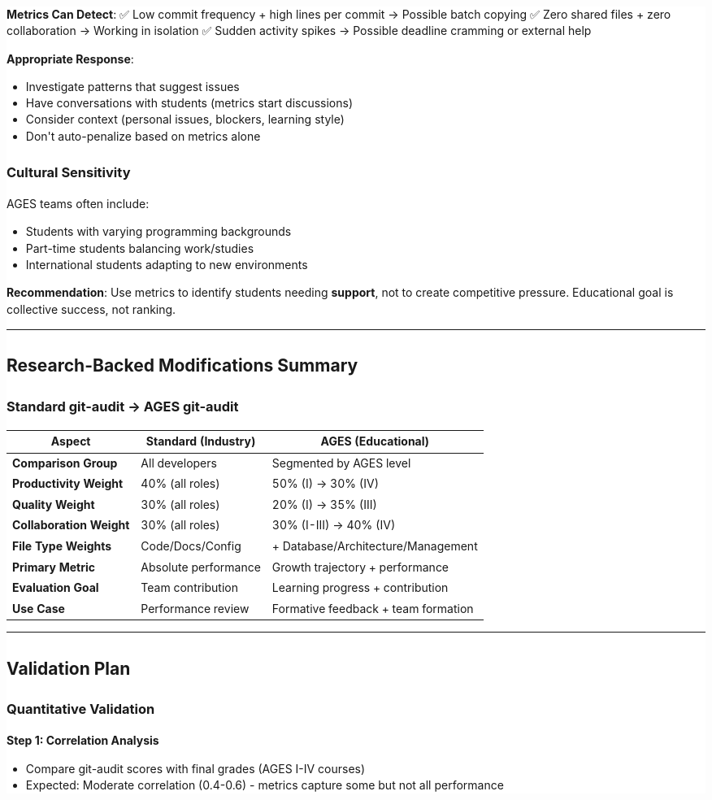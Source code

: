 **Metrics Can Detect**:
✅ Low commit frequency + high lines per commit → Possible batch copying
✅ Zero shared files + zero collaboration → Working in isolation
✅ Sudden activity spikes → Possible deadline cramming or external help

**Appropriate Response**:
- Investigate patterns that suggest issues
- Have conversations with students (metrics start discussions)
- Consider context (personal issues, blockers, learning style)
- Don't auto-penalize based on metrics alone

### Cultural Sensitivity

AGES teams often include:
- Students with varying programming backgrounds
- Part-time students balancing work/studies
- International students adapting to new environments

**Recommendation**: Use metrics to identify students needing **support**, not to create competitive pressure. Educational goal is collective success, not ranking.

---

## Research-Backed Modifications Summary

### Standard git-audit → AGES git-audit

| Aspect | Standard (Industry) | AGES (Educational) |
|--------|--------------------|--------------------|
| **Comparison Group** | All developers | Segmented by AGES level |
| **Productivity Weight** | 40% (all roles) | 50% (I) → 30% (IV) |
| **Quality Weight** | 30% (all roles) | 20% (I) → 35% (III) |
| **Collaboration Weight** | 30% (all roles) | 30% (I-III) → 40% (IV) |
| **File Type Weights** | Code/Docs/Config | + Database/Architecture/Management |
| **Primary Metric** | Absolute performance | Growth trajectory + performance |
| **Evaluation Goal** | Team contribution | Learning progress + contribution |
| **Use Case** | Performance review | Formative feedback + team formation |

---

## Validation Plan

### Quantitative Validation

**Step 1: Correlation Analysis**
- Compare git-audit scores with final grades (AGES I-IV courses)
- Expected: Moderate correlation (0.4-0.6) - metrics capture some but not all performance
